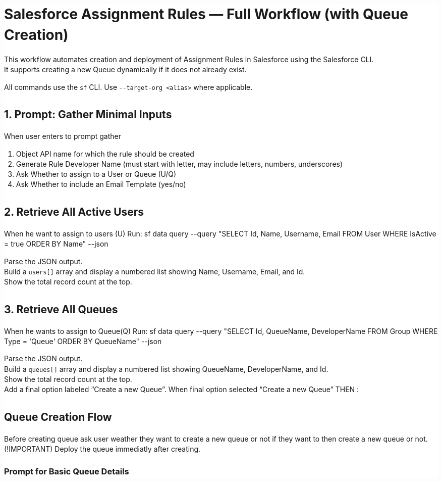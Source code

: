 # Salesforce Assignment Rules — Full Workflow (with Queue Creation)

This workflow automates creation and deployment of Assignment Rules in Salesforce using the Salesforce CLI.  
It supports creating a new Queue dynamically if it does not already exist.

All commands use the `sf` CLI. Use `--target-org <alias>` where applicable.

## 1. Prompt: Gather Minimal Inputs

When user enters to prompt gather

1.  Object API name for which the rule should be created
2.  Generate Rule Developer Name (must start with letter, may include letters, numbers, underscores)
3.  Ask Whether to assign to a User or Queue (U/Q)
4.  Ask Whether to include an Email Template (yes/no)

## 2. Retrieve All Active Users

When he want to assign to users (U)
Run:
sf data query --query "SELECT Id, Name, Username, Email FROM User WHERE IsActive = true ORDER BY Name" --json

Parse the JSON output.  
Build a `users[]` array and display a numbered list showing Name, Username, Email, and Id.  
Show the total record count at the top.

## 3. Retrieve All Queues

When he wants to assign to Queue(Q)
Run:
sf data query --query "SELECT Id, QueueName, DeveloperName FROM Group WHERE Type = 'Queue' ORDER BY QueueName" --json

Parse the JSON output.  
Build a `queues[]` array and display a numbered list showing QueueName, DeveloperName, and Id.  
Show the total record count at the top.  
Add a final option labeled “Create a new Queue”.
When final option selected “Create a new Queue” THEN :

## Queue Creation Flow

Before creating queue ask user weather they want to create a new queue or not if they want to then create a new queue or not.
(!IMPORTANT) Deploy the queue immediatly after creating.

### Prompt for Basic Queue Details
